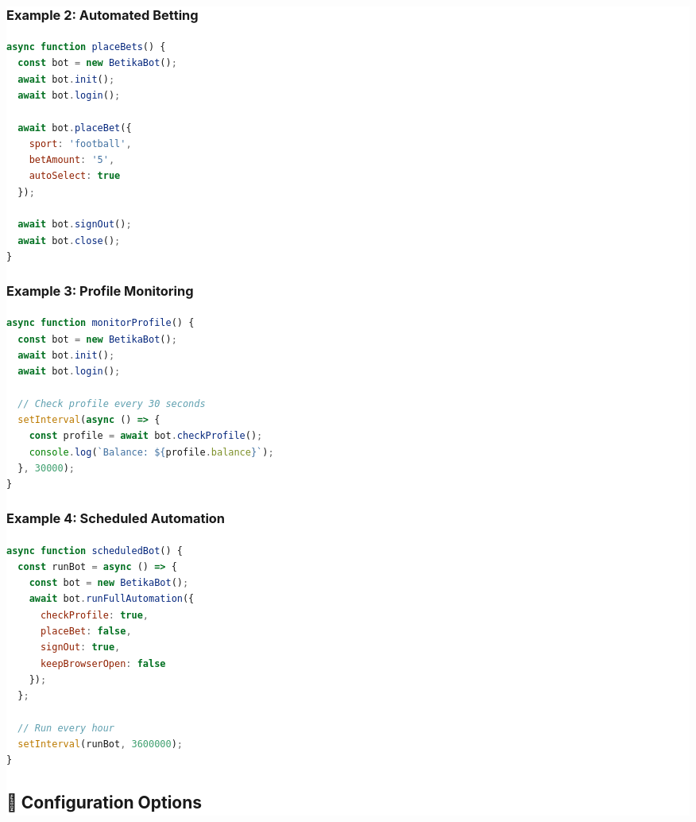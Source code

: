 ### Example 2: Automated Betting
```javascript
async function placeBets() {
  const bot = new BetikaBot();
  await bot.init();
  await bot.login();
  
  await bot.placeBet({
    sport: 'football',
    betAmount: '5',
    autoSelect: true
  });
  
  await bot.signOut();
  await bot.close();
}
```

### Example 3: Profile Monitoring
```javascript
async function monitorProfile() {
  const bot = new BetikaBot();
  await bot.init();
  await bot.login();
  
  // Check profile every 30 seconds
  setInterval(async () => {
    const profile = await bot.checkProfile();
    console.log(`Balance: ${profile.balance}`);
  }, 30000);
}
```

### Example 4: Scheduled Automation
```javascript
async function scheduledBot() {
  const runBot = async () => {
    const bot = new BetikaBot();
    await bot.runFullAutomation({
      checkProfile: true,
      placeBet: false,
      signOut: true,
      keepBrowserOpen: false
    });
  };
  
  // Run every hour
  setInterval(runBot, 3600000);
}
```

## 🔧 Configuration Options
